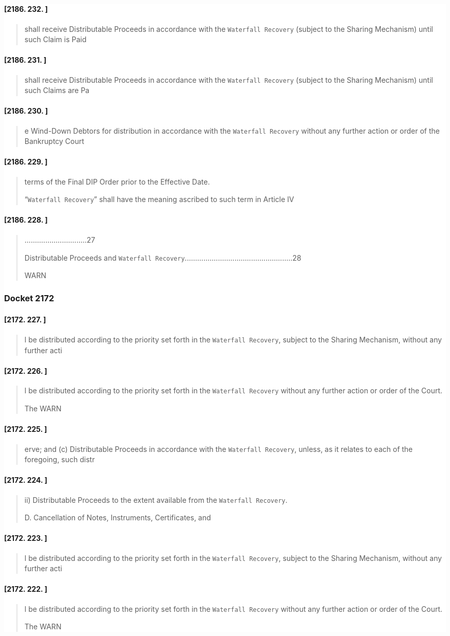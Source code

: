 #### [2186. 232. ]
> shall receive Distributable Proceeds in accordance with the `Waterfall Recovery` \(subject to the Sharing Mechanism\) until such Claim is Paid

#### [2186. 231. ]
> shall receive Distributable Proceeds in accordance with the `Waterfall Recovery` \(subject to the Sharing Mechanism\) until such Claims are Pa

#### [2186. 230. ]
> e Wind-Down Debtors for distribution in accordance with the `Waterfall Recovery` without any further action or order of the Bankruptcy Court

#### [2186. 229. ]
> terms of the Final DIP Order prior to the Effective Date. 
> 
> “`Waterfall Recovery`” shall have the meaning ascribed to such term in Article IV

#### [2186. 228. ]
> ..............................27
> 
> Distributable Proceeds and `Waterfall Recovery`....................................................28
> 
> WARN

### Docket 2172

#### [2172. 227. ]
> l be distributed according to the priority set forth in the `Waterfall Recovery`, subject to the Sharing Mechanism, without any further acti

#### [2172. 226. ]
> l be distributed according to the priority set forth in the `Waterfall Recovery` without any further action or order of the Court. 
> 
> The WARN

#### [2172. 225. ]
> erve; and \(c\) Distributable Proceeds in accordance with the `Waterfall Recovery`, unless, as it relates to each of the foregoing, such distr

#### [2172. 224. ]
> ii\) Distributable Proceeds to the extent available from the `Waterfall Recovery`.
> 
>  D. Cancellation of Notes, Instruments, Certificates, and

#### [2172. 223. ]
> l be distributed according to the priority set forth in the `Waterfall Recovery`, subject to the Sharing Mechanism, without any further acti

#### [2172. 222. ]
> l be distributed according to the priority set forth in the `Waterfall Recovery` without any further action or order of the Court. 
> 
> The WARN
